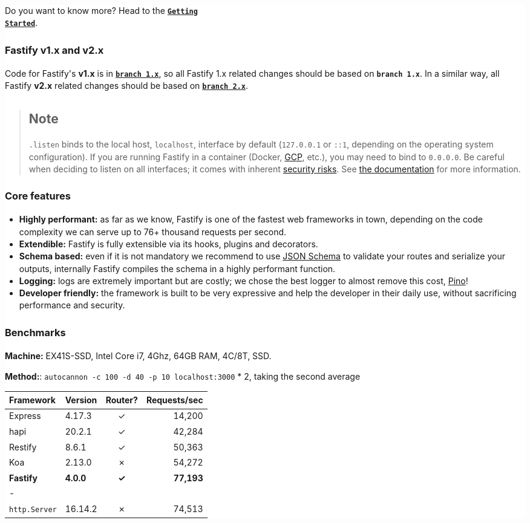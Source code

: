 Do you want to know more? Head to the <a
href="./docs/Guides/Getting-Started.md"><code><b>Getting Started</b></code></a>.


### Fastify v1.x and v2.x

Code for Fastify's **v1.x** is in [**`branch
1.x`**](https://github.com/fastify/fastify/tree/1.x), so all Fastify 1.x related
changes should be based on **`branch 1.x`**. In a similar way, all Fastify
**v2.x** related changes should be based on [**`branch
2.x`**](https://github.com/fastify/fastify/tree/2.x).

> ## Note
> `.listen` binds to the local host, `localhost`, interface by default
> (`127.0.0.1` or `::1`, depending on the operating system configuration). If
> you are running Fastify in a container (Docker,
> [GCP](https://cloud.google.com/), etc.), you may need to bind to `0.0.0.0`. Be
> careful when deciding to listen on all interfaces; it comes with inherent
> [security
> risks](https://web.archive.org/web/20170711105010/https://snyk.io/blog/mongodb-hack-and-secure-defaults/).
> See [the documentation](./docs/Reference/Server.md#listen) for more
> information.

### Core features

- **Highly performant:** as far as we know, Fastify is one of the fastest web
  frameworks in town, depending on the code complexity we can serve up to 76+
  thousand requests per second.
- **Extendible:** Fastify is fully extensible via its hooks, plugins and
  decorators.
- **Schema based:** even if it is not mandatory we recommend to use [JSON
  Schema](https://json-schema.org/) to validate your routes and serialize your
  outputs, internally Fastify compiles the schema in a highly performant
  function.
- **Logging:** logs are extremely important but are costly; we chose the best
  logger to almost remove this cost, [Pino](https://github.com/pinojs/pino)!
- **Developer friendly:** the framework is built to be very expressive and help
  the developer in their daily use, without sacrificing performance and
  security.

### Benchmarks

__Machine:__ EX41S-SSD, Intel Core i7, 4Ghz, 64GB RAM, 4C/8T, SSD.

__Method:__: `autocannon -c 100 -d 40 -p 10 localhost:3000` * 2, taking the
second average

| Framework          | Version                    | Router?      |  Requests/sec |
| :----------------- | :------------------------- | :----------: | ------------: |
| Express            | 4.17.3                     | &#10003;     | 14,200        |
| hapi               | 20.2.1                     | &#10003;     | 42,284        |
| Restify            | 8.6.1                      | &#10003;     | 50,363        |
| Koa                | 2.13.0                     | &#10007;     | 54,272        |
| **Fastify**        | **4.0.0**                  | **&#10003;** | **77,193**    |
| -                  |                            |              |               |
| `http.Server`      | 16.14.2	                  | &#10007;     | 74,513        |
